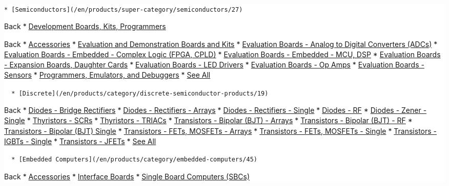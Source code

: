     * [Semiconductors](/en/products/super-category/semiconductors/27)

Back 
      * [Development Boards, Kits, Programmers](/en/products/category/development-boards-kits-programmers/33)

Back 
        * [Accessories](/en/products/filter/accessories/783)
        * [Evaluation and Demonstration Boards and Kits](/en/products/filter/evaluation-boards/evaluation-and-demonstration-boards-and-kits/787)
        * [Evaluation Boards - Analog to Digital Converters (ADCs)](/en/products/filter/evaluation-boards/analog-to-digital-converters-adcs-evaluation-boards/791)
        * [Evaluation Boards - Embedded - Complex Logic (FPGA, CPLD)](/en/products/filter/evaluation-boards/embedded-complex-logic-fpga-cpld-evaluation-boards/796)
        * [Evaluation Boards - Embedded - MCU, DSP](/en/products/filter/evaluation-boards/embedded-mcu-dsp-evaluation-boards/786)
        * [Evaluation Boards - Expansion Boards, Daughter Cards](/en/products/filter/evaluation-boards/expansion-boards-daughter-cards/797)
        * [Evaluation Boards - LED Drivers](/en/products/filter/evaluation-boards/led-driver-evaluation-boards/794)
        * [Evaluation Boards - Op Amps](/en/products/filter/evaluation-boards/op-amp-evaluation-boards/788)
        * [Evaluation Boards - Sensors](/en/products/filter/evaluation-boards/sensor-evaluation-boards/795)
        * [Programmers, Emulators, and Debuggers](/en/products/filter/programmers-emulators-and-debuggers/799)
        * [See All](/en/products/category/development-boards-kits-programmers/33)

      * [Discrete](/en/products/category/discrete-semiconductor-products/19)

Back 
        * [Diodes - Bridge Rectifiers](/en/products/filter/diodes/bridge-rectifiers/299)
        * [Diodes - Rectifiers - Arrays](/en/products/filter/diodes/rectifiers/diode-arrays/286)
        * [Diodes - Rectifiers - Single](/en/products/filter/diodes/rectifiers/single-diodes/280)
        * [Diodes - RF](/en/products/filter/diodes/rf-diodes/284)
        * [Diodes - Zener - Single](/en/products/filter/diodes/zener/single-zener-diodes/287)
        * [Thyristors - SCRs](/en/products/filter/thyristors/scrs/281)
        * [Thyristors - TRIACs](/en/products/filter/thyristors/triacs/300)
        * [Transistors - Bipolar (BJT) - Arrays](/en/products/filter/transistors/bipolar-bjt/bipolar-transistor-arrays/277)
        * [Transistors - Bipolar (BJT) - RF](/en/products/filter/transistors/bipolar-bjt/bipolar-rf-transistors/283)
        * [Transistors - Bipolar (BJT) Single](/en/products/filter/transistors/bipolar-bjt/single-bipolar-transistors/276)
        * [Transistors - FETs, MOSFETs - Arrays](/en/products/filter/transistors/fets-mosfets/fet-mosfet-arrays/289)
        * [Transistors - FETs, MOSFETs - Single](/en/products/filter/transistors/fets-mosfets/single-fets-mosfets/278)
        * [Transistors - IGBTs - Single](/en/products/filter/transistors/igbts/single-igbts/279)
        * [Transistors - JFETs](/en/products/filter/transistors/jfets/288)
        * [See All](/en/products/category/discrete-semiconductor-products/19)

      * [Embedded Computers](/en/products/category/embedded-computers/45)

Back 
        * [Accessories](/en/products/filter/embedded-computer-accessories/931)
        * [Interface Boards](/en/products/filter/embedded-computer-interface-boards/932)
        * [Single Board Computers (SBCs)](/en/products/filter/single-board-computers-sbcs/933)
